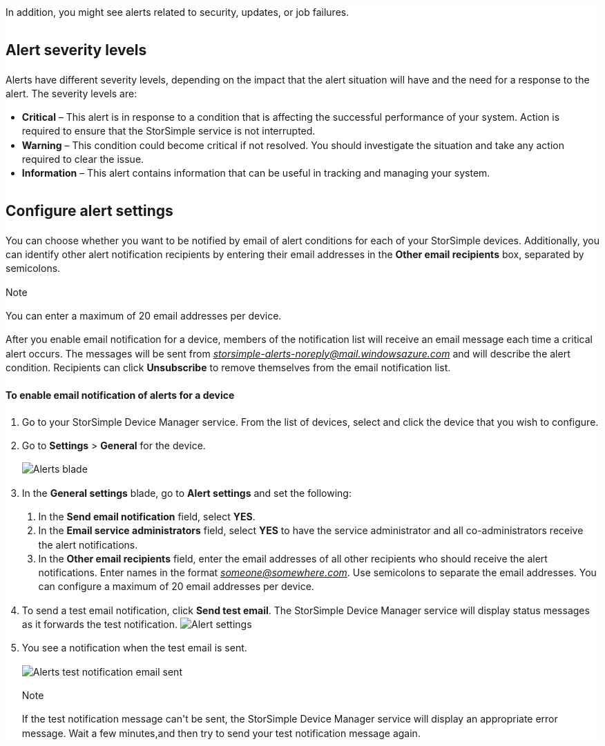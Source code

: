 In addition, you might see alerts related to security, updates, or job failures.

## Alert severity levels

Alerts have different severity levels, depending on the impact that the alert situation will have and the need for a response to the alert. The severity levels are:

* **Critical** – This alert is in response to a condition that is affecting the successful performance of your system. Action is required to ensure that the StorSimple service is not interrupted.
* **Warning** – This condition could become critical if not resolved. You should investigate the situation and take any action required to clear the issue.
* **Information** – This alert contains information that can be useful in tracking and managing your system.

## Configure alert settings

You can choose whether you want to be notified by email of alert conditions for each of your StorSimple devices. Additionally, you can identify other alert notification recipients by entering their email addresses in the **Other email recipients** box, separated by semicolons.

> [!NOTE]
> You can enter a maximum of 20 email addresses per device.

After you enable email notification for a device, members of the notification list will receive an email message each time a critical alert occurs. The messages will be sent from *storsimple-alerts-noreply@mail.windowsazure.com* and will describe the alert condition. Recipients can click **Unsubscribe** to remove themselves from the email notification list.

#### To enable email notification of alerts for a device
1. Go to your StorSimple Device Manager service. From the list of devices, select and click the device that you wish to configure.
2. Go to **Settings** > **General** for the device.

   ![Alerts blade](./media/storsimple-8000-manage-alerts/configure-alerts-email2.png)
   
2. In the **General settings** blade, go to **Alert settings** and set the following:
   
   1. In the **Send email notification** field, select **YES**.
   2. In the **Email service administrators** field, select **YES** to have the service administrator and all co-administrators receive the alert notifications.
   3. In the **Other email recipients** field, enter the email addresses of all other recipients who should receive the alert notifications. Enter names in the format *someone@somewhere.com*. Use semicolons to separate the email addresses. You can configure a maximum of 20 email addresses per device. 
      
3. To send a test email notification, click **Send test email**. The StorSimple Device Manager service will display status messages as it forwards the test notification.
    ![Alert settings](./media/storsimple-8000-manage-alerts/configure-alerts-email3.png)

4. You see a notification when the test email is sent. 
   
    ![Alerts test notification email sent](./media/storsimple-8000-manage-alerts/configure-alerts-email4.png)
   
   > [!NOTE]
   > If the test notification message can't be sent, the StorSimple Device Manager service will display an appropriate error message. Wait a few minutes,and then try to send your test notification message again. 
